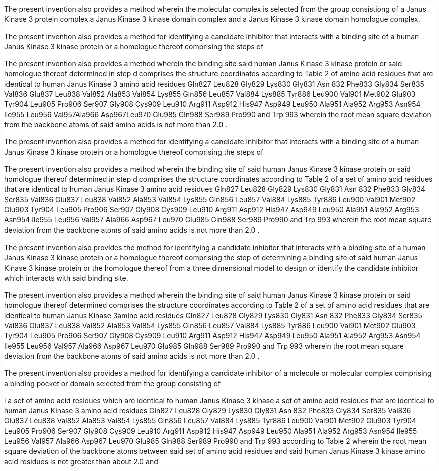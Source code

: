 The present invention also provides a method wherein the molecular complex is selected from the group consistiong of a Janus Kinase 3 protein complex a Janus Kinase 3 kinase domain complex and a Janus Kinase 3 kinase domain homologue complex.

The present invention also provides a method for identifying a candidate inhibitor that interacts with a binding site of a human Janus Kinase 3 kinase protein or a homologue thereof comprising the steps of 

The present invention also provides a method wherein the binding site said human Janus Kinase 3 kinase protein or said homologue thereof determined in step d comprises the structure coordinates according to Table 2 of amino acid residues that are identical to human Janus Kinase 3 amino acid residues Gln827 Leu828 Gly829 Lys830 Gly831 Asn 832 Phe833 Gly834 Ser835 Val836 Glu837 Leu838 Val852 Ala853 Val854 Lys855 Gln856 Leu857 Val884 Lys885 Tyr886 Leu900 Val901 Met902 Glu903 Tyr904 Leu905 Pro906 Ser907 Gly908 Cys909 Leu910 Arg911 Asp912 His947 Asp949 Leu950 Ala951 Ala952 Arg953 Asn954 Ile955 Leu956 Val957Ala966 Asp967Leu970 Glu985 Gln988 Ser989 Pro990 and Trp 993 wherein the root mean square deviation from the backbone atoms of said amino acids is not more than 2.0 .

The present invention also provides a method for identifying a candidate inhibitor that interacts with a binding site of a human Janus Kinase 3 kinase protein or a homologue thereof comprising the steps of 

The present invention also provides a method wherein the binding site of said human Janus Kinase 3 kinase protein or said homologue thereof determined in step d comprises the structure coordinates according to Table 2 of a set of amino acid residues that are identical to human Janus Kinase 3 amino acid residues Gln827 Leu828 Gly829 Lys830 Gly831 Asn 832 Phe833 Gly834 Ser835 Val836 Glu837 Leu838 Val852 Ala853 Val854 Lys855 Gln856 Leu857 Val884 Lys885 Tyr886 Leu900 Val901 Met902 Glu903 Tyr904 Leu905 Pro906 Ser907 Gly908 Cys909 Leu910 Arg911 Asp912 His947 Asp949 Leu950 Ala951 Ala952 Arg953 Asn954 Ile955 Leu956 Val957 Ala966 Asp967 Leu970 Glu985 Gln988 Ser989 Pro990 and Trp 993 wherein the root mean square deviation from the backbone atoms of said amino acids is not more than 2.0 .

The present invention also provides the method for identifying a candidate inhibitor that interacts with a binding site of a human Janus Kinase 3 kinase protein or a homologue thereof comprising the step of determining a binding site of said human Janus Kinase 3 kinase protein or the homologue thereof from a three dimensional model to design or identify the candidate inhibitor which interacts with said binding site.

The present invention also provides a method wherein the binding site of said human Janus Kinase 3 kinase protein or said homologue thereof determined comprises the structure coordinates according to Table 2 of a set of amino acid residues that are identical to human Janus Kinase 3amino acid residues Gln827 Leu828 Gly829 Lys830 Gly831 Asn 832 Phe833 Gly834 Ser835 Val836 Glu837 Leu838 Val852 Ala853 Val854 Lys855 Gln856 Leu857 Val884 Lys885 Tyr886 Leu900 Val901 Met902 Glu903 Tyr904 Leu905 Pro906 Ser907 Gly908 Cys909 Leu910 Arg911 Asp912 His947 Asp949 Leu950 Ala951 Ala952 Arg953 Asn954 Ile955 Leu956 Val957 Ala966 Asp967 Leu970 Glu985 Gln988 Ser989 Pro990 and Trp 993 wherein the root mean square deviation from the backbone atoms of said amino acids is not more than 2.0 .

The present invention also provides a method for identifying a candidate inhibitor of a molecule or molecular complex comprising a binding pocket or domain selected from the group consisting of 

 i a set of amino acid residues which are identical to human Janus Kinase 3 kinase a set of amino acid residues that are identical to human Janus Kinase 3 amino acid residues Gln827 Leu828 Gly829 Lys830 Gly831 Asn 832 Phe833 Gly834 Ser835 Val836 Glu837 Leu838 Val852 Ala853 Val854 Lys855 Gln856 Leu857 Val884 Lys885 Tyr886 Leu900 Val901 Met902 Glu903 Tyr904 Leu905 Pro906 Ser907 Gly908 Cys909 Leu910 Arg911 Asp912 His947 Asp949 Leu950 Ala951 Ala952 Arg953 Asn954 Ile955 Leu956 Val957 Ala966 Asp967 Leu970 Glu985 Gln988 Ser989 Pro990 and Trp 993 according to Table 2 wherein the root mean square deviation of the backbone atoms between said set of amino acid residues and said human Janus Kinase 3 kinase amino acid residues is not greater than about 2.0 and
